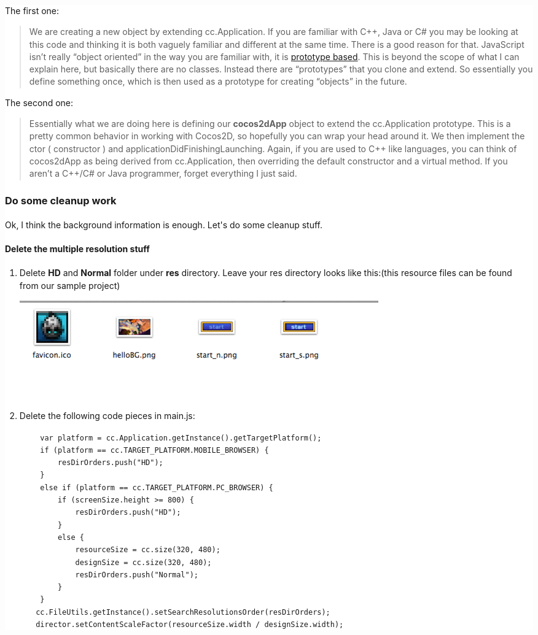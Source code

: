 The first one:

> We are creating a new object by extending cc.Application.  If you are familiar with C++, Java or C# you may be looking at this code and thinking it is both vaguely familiar and different at the same time.  There is a good reason for that.  JavaScript isn’t really “object oriented” in the way you are familiar with, it is [prototype based](http://en.wikipedia.org/wiki/Prototype-based).  This is beyond the scope of what I can explain here, but basically there are no classes.  Instead there are “prototypes” that you clone and extend.  So essentially you define something once, which is then used as a prototype for creating “objects” in the future. 

The second one:

> Essentially what we are doing here is defining our **cocos2dApp** object to extend the cc.Application prototype.  This is a pretty common behavior in working with Cocos2D, so hopefully you can wrap your head around it.  We then implement the ctor ( constructor ) and applicationDidFinishingLaunching.  Again, if you are used to C++ like languages, you can think of cocos2dApp as being derived from cc.Application, then overriding the default constructor and a virtual method.  If you aren’t a C++/C# or Java programmer, forget everything I just said. 

### Do some cleanup work

Ok, I think the background information is enough. Let's do some cleanup stuff.

#### Delete the multiple resolution stuff

1. Delete **HD** and **Normal** folder under **res** directory. Leave your res directory looks like this:(this resource files can be found from our sample project)

	![res](resdirectory.png)

2. Delete the following code pieces in main.js:

```
        var platform = cc.Application.getInstance().getTargetPlatform();
        if (platform == cc.TARGET_PLATFORM.MOBILE_BROWSER) {
            resDirOrders.push("HD");
        }
        else if (platform == cc.TARGET_PLATFORM.PC_BROWSER) {
            if (screenSize.height >= 800) {
                resDirOrders.push("HD");
            }
            else {
                resourceSize = cc.size(320, 480);
                designSize = cc.size(320, 480);
                resDirOrders.push("Normal");
            }
        }
       cc.FileUtils.getInstance().setSearchResolutionsOrder(resDirOrders);
       director.setContentScaleFactor(resourceSize.width / designSize.width);
```
